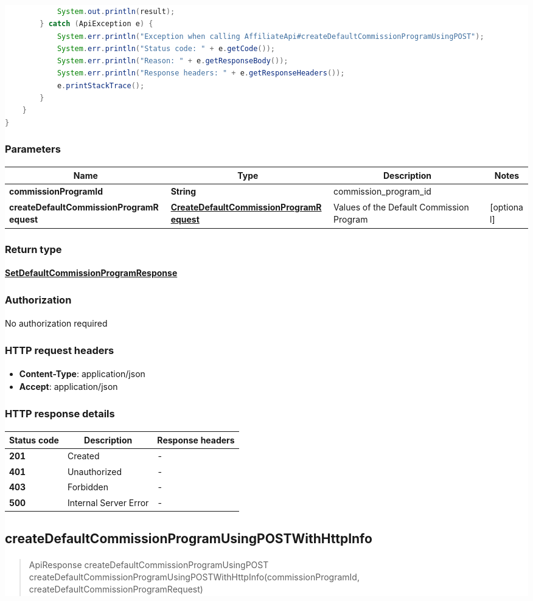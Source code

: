 ```java
            System.out.println(result);
        } catch (ApiException e) {
            System.err.println("Exception when calling AffiliateApi#createDefaultCommissionProgramUsingPOST");
            System.err.println("Status code: " + e.getCode());
            System.err.println("Reason: " + e.getResponseBody());
            System.err.println("Response headers: " + e.getResponseHeaders());
            e.printStackTrace();
        }
    }
}
```

### Parameters


| Name | Type | Description  | Notes |
|------------- | ------------- | ------------- | -------------|
| **commissionProgramId** | **String**| commission_program_id | |
| **createDefaultCommissionProgramRequest** | [**CreateDefaultCommissionProgramRequest**](CreateDefaultCommissionProgramRequest.md)| Values of the Default Commission Program | [optional] |

### Return type

[**SetDefaultCommissionProgramResponse**](SetDefaultCommissionProgramResponse.md)


### Authorization

No authorization required

### HTTP request headers

- **Content-Type**: application/json
- **Accept**: application/json

### HTTP response details
| Status code | Description | Response headers |
|-------------|-------------|------------------|
| **201** | Created |  -  |
| **401** | Unauthorized |  -  |
| **403** | Forbidden |  -  |
| **500** | Internal Server Error |  -  |

## createDefaultCommissionProgramUsingPOSTWithHttpInfo

> ApiResponse<SetDefaultCommissionProgramResponse> createDefaultCommissionProgramUsingPOST createDefaultCommissionProgramUsingPOSTWithHttpInfo(commissionProgramId, createDefaultCommissionProgramRequest)
